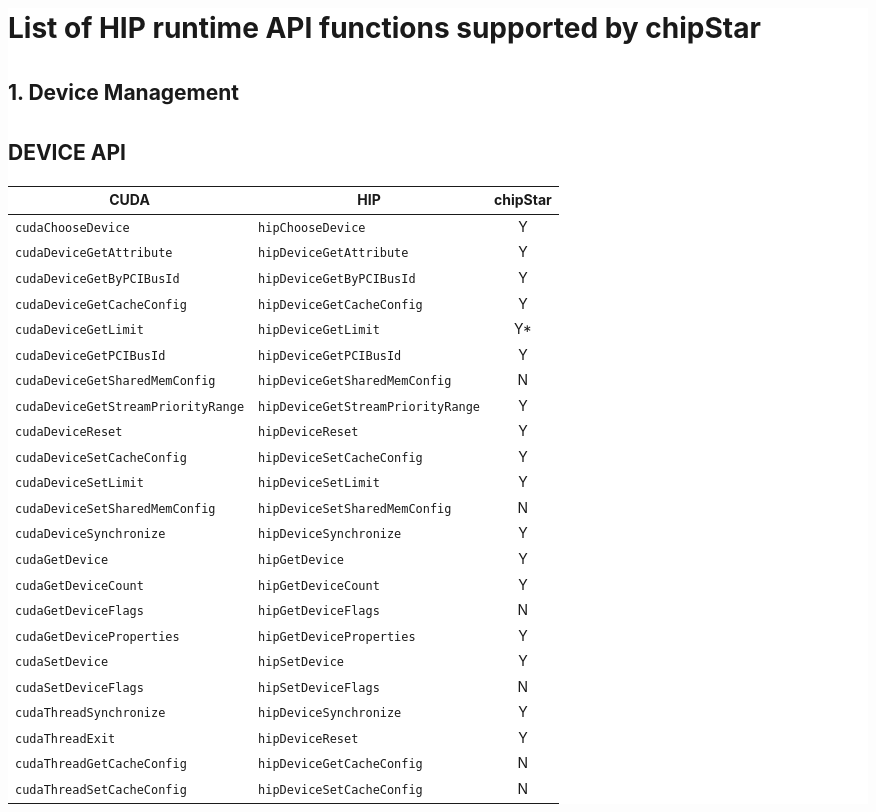 
# List of HIP runtime API functions supported by chipStar

## **1. Device Management**

## DEVICE API

|   **CUDA**                                                |   **HIP**                         |  **chipStar**|
|-----------------------------------------------------------|-----------------------------------|:----------------:|
| `cudaChooseDevice`                                        | `hipChooseDevice`                 | Y |
| `cudaDeviceGetAttribute`                                  | `hipDeviceGetAttribute`           | Y |
| `cudaDeviceGetByPCIBusId`                                 | `hipDeviceGetByPCIBusId`          | Y |
| `cudaDeviceGetCacheConfig`                                | `hipDeviceGetCacheConfig`         | Y |
| `cudaDeviceGetLimit`                                      | `hipDeviceGetLimit`               | Y* |
| `cudaDeviceGetPCIBusId`                                   | `hipDeviceGetPCIBusId`            | Y |
| `cudaDeviceGetSharedMemConfig`                            | `hipDeviceGetSharedMemConfig`     | N |
| `cudaDeviceGetStreamPriorityRange`                        | `hipDeviceGetStreamPriorityRange` | Y |
| `cudaDeviceReset`                                         | `hipDeviceReset`                  | Y |
| `cudaDeviceSetCacheConfig`                                | `hipDeviceSetCacheConfig`         | Y |
| `cudaDeviceSetLimit`                                      | `hipDeviceSetLimit`               | Y |
| `cudaDeviceSetSharedMemConfig`                            | `hipDeviceSetSharedMemConfig`     | N |
| `cudaDeviceSynchronize`                                   | `hipDeviceSynchronize`            | Y |
| `cudaGetDevice`                                           | `hipGetDevice`                    | Y |
| `cudaGetDeviceCount`                                      | `hipGetDeviceCount`               | Y |
| `cudaGetDeviceFlags`                                      | `hipGetDeviceFlags`               | N |
| `cudaGetDeviceProperties`                                 | `hipGetDeviceProperties`          | Y |
| `cudaSetDevice`                                           | `hipSetDevice`                    | Y |
| `cudaSetDeviceFlags`                                      | `hipSetDeviceFlags`               | N |
| `cudaThreadSynchronize`                                   | `hipDeviceSynchronize`            | Y |
| `cudaThreadExit`                                          | `hipDeviceReset`                  | Y |
| `cudaThreadGetCacheConfig`                                | `hipDeviceGetCacheConfig`         | N |
| `cudaThreadSetCacheConfig`                                | `hipDeviceSetCacheConfig`         | N |
